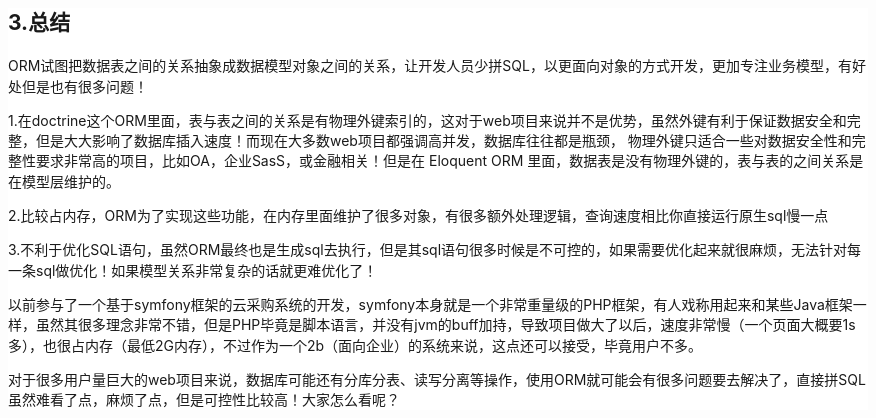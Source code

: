 ## 3.总结

ORM试图把数据表之间的关系抽象成数据模型对象之间的关系，让开发人员少拼SQL，以更面向对象的方式开发，更加专注业务模型，有好处但是也有很多问题！

1.在doctrine这个ORM里面，表与表之间的关系是有物理外键索引的，这对于web项目来说并不是优势，虽然外键有利于保证数据安全和完整，但是大大影响了数据库插入速度！而现在大多数web项目都强调高并发，数据库往往都是瓶颈，
物理外键只适合一些对数据安全性和完整性要求非常高的项目，比如OA，企业SasS，或金融相关！但是在 Eloquent ORM 里面，数据表是没有物理外键的，表与表的之间关系是在模型层维护的。

2.比较占内存，ORM为了实现这些功能，在内存里面维护了很多对象，有很多额外处理逻辑，查询速度相比你直接运行原生sql慢一点

3.不利于优化SQL语句，虽然ORM最终也是生成sql去执行，但是其sql语句很多时候是不可控的，如果需要优化起来就很麻烦，无法针对每一条sql做优化！如果模型关系非常复杂的话就更难优化了！

以前参与了一个基于symfony框架的云采购系统的开发，symfony本身就是一个非常重量级的PHP框架，有人戏称用起来和某些Java框架一样，虽然其很多理念非常不错，但是PHP毕竟是脚本语言，并没有jvm的buff加持，导致项目做大了以后，速度非常慢（一个页面大概要1s多），也很占内存（最低2G内存），不过作为一个2b（面向企业）的系统来说，这点还可以接受，毕竟用户不多。

对于很多用户量巨大的web项目来说，数据库可能还有分库分表、读写分离等操作，使用ORM就可能会有很多问题要去解决了，直接拼SQL虽然难看了点，麻烦了点，但是可控性比较高！大家怎么看呢？


